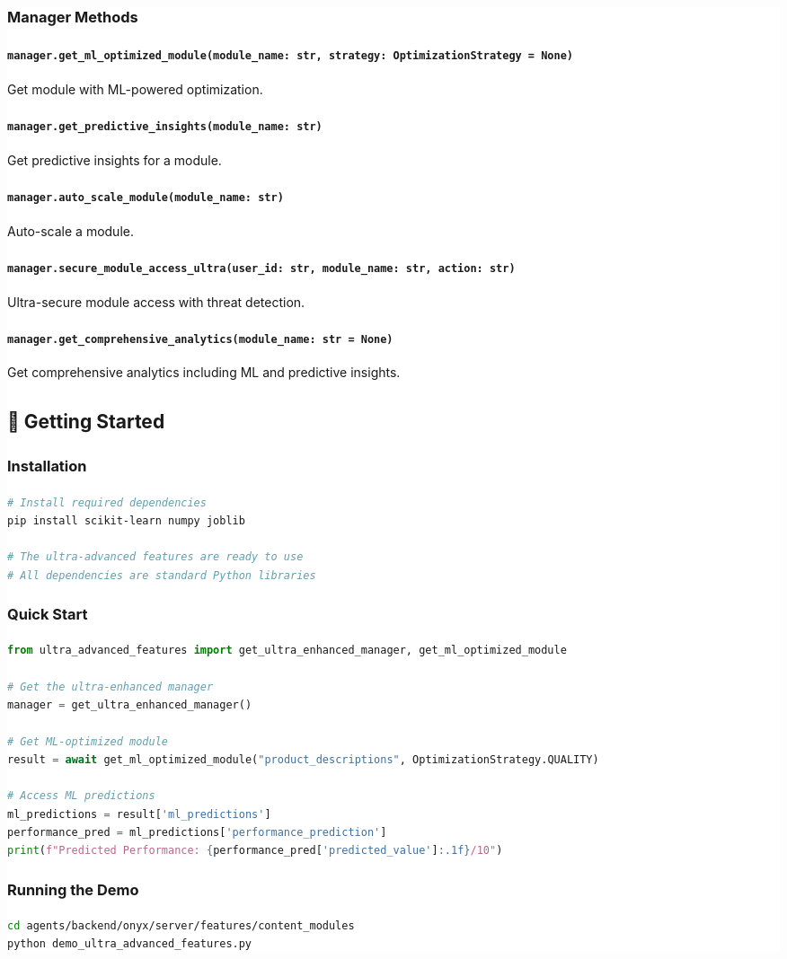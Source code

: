 ### Manager Methods

#### `manager.get_ml_optimized_module(module_name: str, strategy: OptimizationStrategy = None)`
Get module with ML-powered optimization.

#### `manager.get_predictive_insights(module_name: str)`
Get predictive insights for a module.

#### `manager.auto_scale_module(module_name: str)`
Auto-scale a module.

#### `manager.secure_module_access_ultra(user_id: str, module_name: str, action: str)`
Ultra-secure module access with threat detection.

#### `manager.get_comprehensive_analytics(module_name: str = None)`
Get comprehensive analytics including ML and predictive insights.

## 🚀 Getting Started

### Installation
```bash
# Install required dependencies
pip install scikit-learn numpy joblib

# The ultra-advanced features are ready to use
# All dependencies are standard Python libraries
```

### Quick Start
```python
from ultra_advanced_features import get_ultra_enhanced_manager, get_ml_optimized_module

# Get the ultra-enhanced manager
manager = get_ultra_enhanced_manager()

# Get ML-optimized module
result = await get_ml_optimized_module("product_descriptions", OptimizationStrategy.QUALITY)

# Access ML predictions
ml_predictions = result['ml_predictions']
performance_pred = ml_predictions['performance_prediction']
print(f"Predicted Performance: {performance_pred['predicted_value']:.1f}/10")
```

### Running the Demo
```bash
cd agents/backend/onyx/server/features/content_modules
python demo_ultra_advanced_features.py
```
